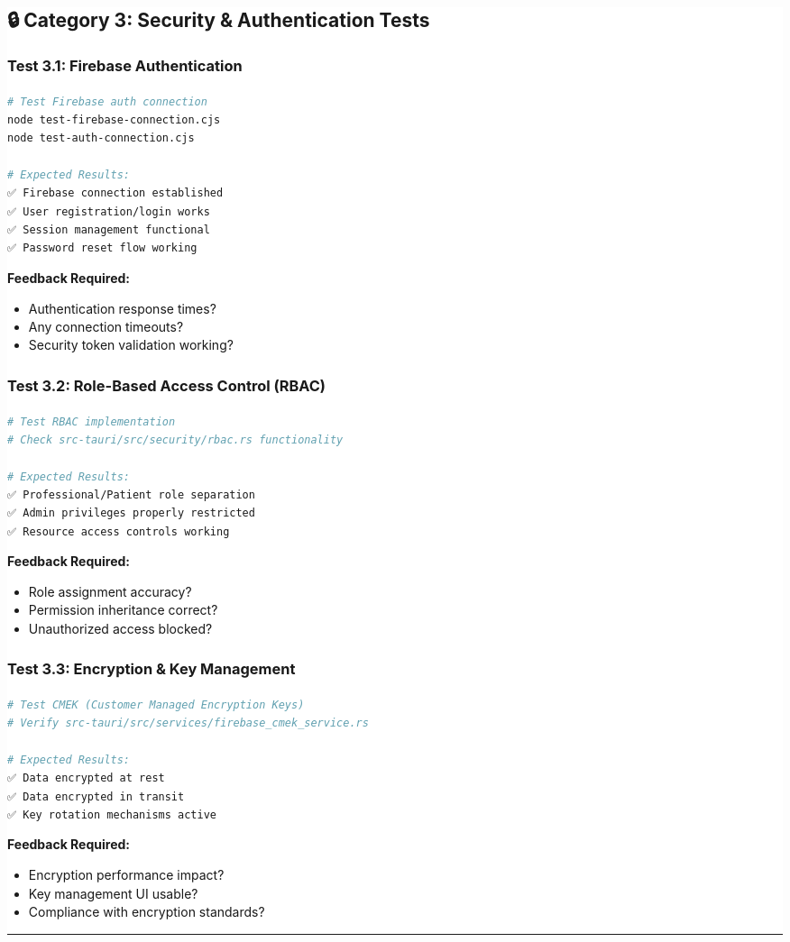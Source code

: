 
## 🔒 **Category 3: Security & Authentication Tests**

### Test 3.1: Firebase Authentication
```bash
# Test Firebase auth connection
node test-firebase-connection.cjs
node test-auth-connection.cjs

# Expected Results:
✅ Firebase connection established
✅ User registration/login works
✅ Session management functional
✅ Password reset flow working
```

**Feedback Required:**
- Authentication response times?
- Any connection timeouts?
- Security token validation working?

### Test 3.2: Role-Based Access Control (RBAC)
```bash
# Test RBAC implementation
# Check src-tauri/src/security/rbac.rs functionality

# Expected Results:
✅ Professional/Patient role separation
✅ Admin privileges properly restricted
✅ Resource access controls working
```

**Feedback Required:**
- Role assignment accuracy?
- Permission inheritance correct?
- Unauthorized access blocked?

### Test 3.3: Encryption & Key Management
```bash
# Test CMEK (Customer Managed Encryption Keys)
# Verify src-tauri/src/services/firebase_cmek_service.rs

# Expected Results:
✅ Data encrypted at rest
✅ Data encrypted in transit
✅ Key rotation mechanisms active
```

**Feedback Required:**
- Encryption performance impact?
- Key management UI usable?
- Compliance with encryption standards?

---